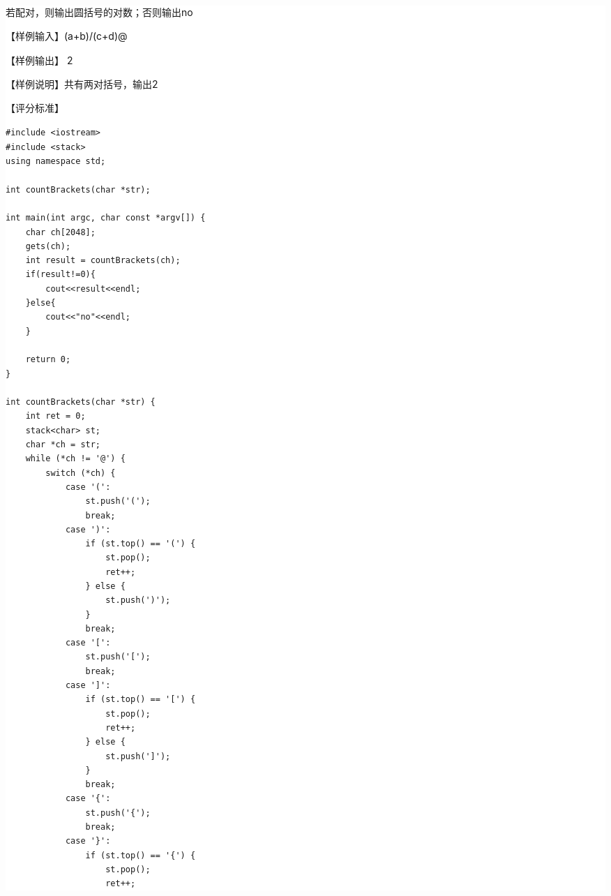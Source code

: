 若配对，则输出圆括号的对数；否则输出no



【样例输入】(a+b)/(c+d)@

【样例输出】 2

【样例说明】共有两对括号，输出2

【评分标准】

```
#include <iostream>
#include <stack>
using namespace std;

int countBrackets(char *str);

int main(int argc, char const *argv[]) {
    char ch[2048];
    gets(ch);
    int result = countBrackets(ch);
    if(result!=0){
        cout<<result<<endl;
    }else{
        cout<<"no"<<endl;
    }

    return 0;
}

int countBrackets(char *str) {
    int ret = 0;
    stack<char> st;
    char *ch = str;
    while (*ch != '@') {
        switch (*ch) {
            case '(':
                st.push('(');
                break;
            case ')':
                if (st.top() == '(') {
                    st.pop();
                    ret++;
                } else {
                    st.push(')');
                }
                break;
            case '[':
                st.push('[');
                break;
            case ']':
                if (st.top() == '[') {
                    st.pop();
                    ret++;
                } else {
                    st.push(']');
                }
                break;
            case '{':
                st.push('{');
                break;
            case '}':
                if (st.top() == '{') {
                    st.pop();
                    ret++;
```